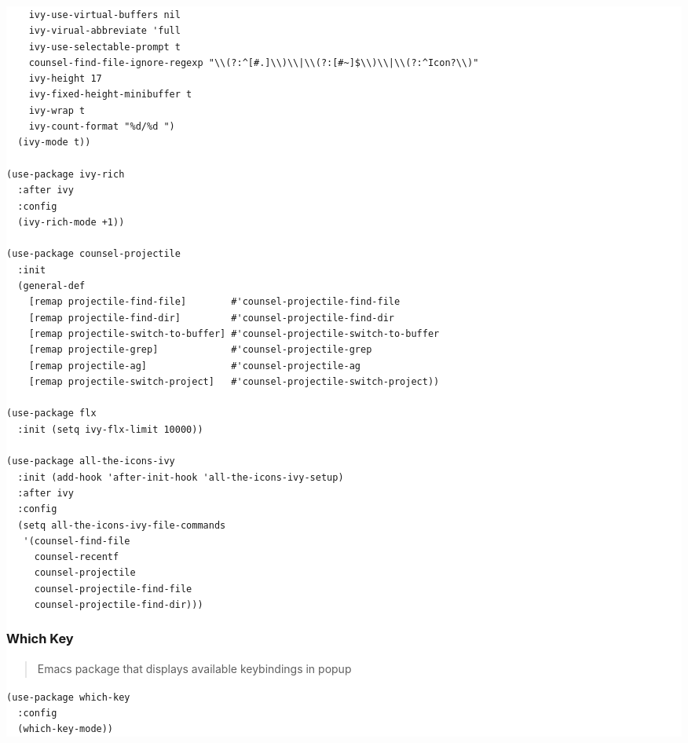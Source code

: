 ```emacs-lisp
	ivy-use-virtual-buffers nil
	ivy-virual-abbreviate 'full
	ivy-use-selectable-prompt t
	counsel-find-file-ignore-regexp "\\(?:^[#.]\\)\\|\\(?:[#~]$\\)\\|\\(?:^Icon?\\)"
	ivy-height 17
	ivy-fixed-height-minibuffer t
	ivy-wrap t
	ivy-count-format "%d/%d ")
  (ivy-mode t))

(use-package ivy-rich
  :after ivy
  :config
  (ivy-rich-mode +1))

(use-package counsel-projectile
  :init
  (general-def
    [remap projectile-find-file]        #'counsel-projectile-find-file
    [remap projectile-find-dir]         #'counsel-projectile-find-dir
    [remap projectile-switch-to-buffer] #'counsel-projectile-switch-to-buffer
    [remap projectile-grep]             #'counsel-projectile-grep
    [remap projectile-ag]               #'counsel-projectile-ag
    [remap projectile-switch-project]   #'counsel-projectile-switch-project))

(use-package flx
  :init (setq ivy-flx-limit 10000))

(use-package all-the-icons-ivy
  :init (add-hook 'after-init-hook 'all-the-icons-ivy-setup)
  :after ivy
  :config
  (setq all-the-icons-ivy-file-commands
   '(counsel-find-file
     counsel-recentf
     counsel-projectile
     counsel-projectile-find-file
     counsel-projectile-find-dir)))
```


<a id="orgb68010b"></a>

### Which Key

> Emacs package that displays available keybindings in popup

```emacs-lisp
(use-package which-key
  :config
  (which-key-mode))
```
